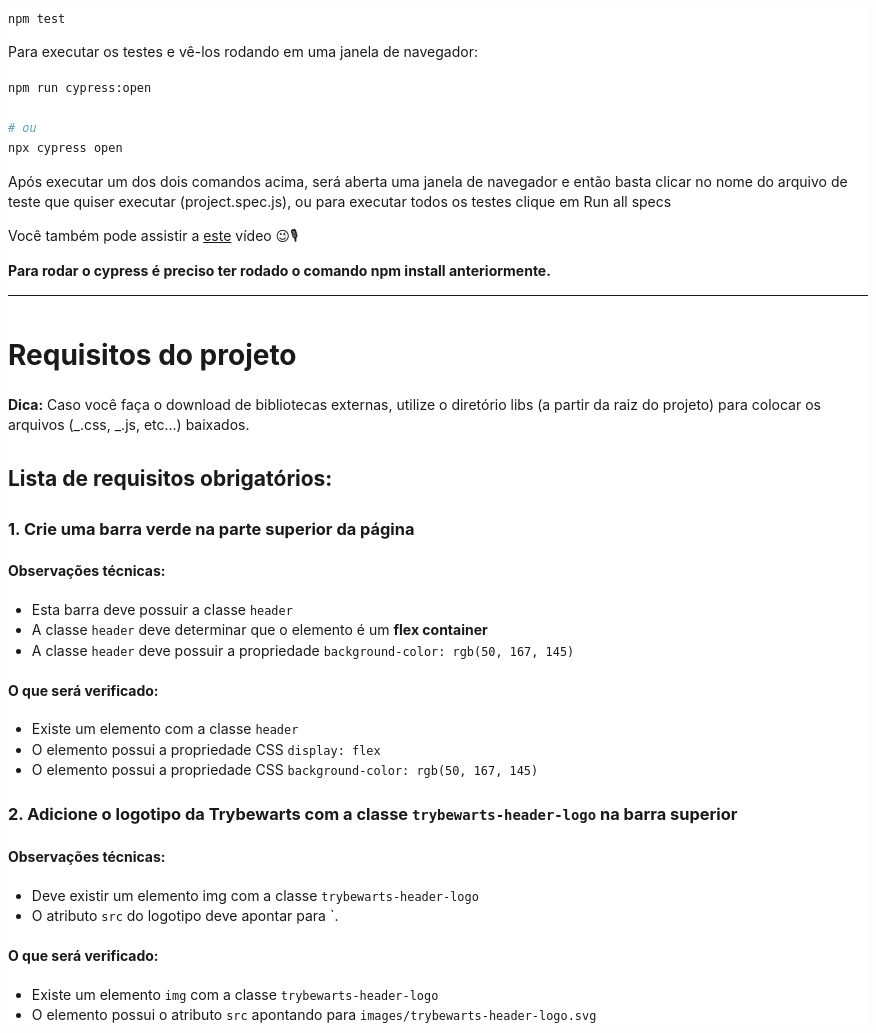 ```bash
npm test
```

Para executar os testes e vê-los rodando em uma janela de navegador:

```bash
npm run cypress:open

# ou
npx cypress open
```

Após executar um dos dois comandos acima, será aberta uma janela de navegador e então basta clicar no nome do arquivo de teste que quiser executar (project.spec.js), ou para executar todos os testes clique em Run all specs

Você também pode assistir a [este](https://vimeo.com/539240375/a116a166b9) vídeo 😉🎙

**Para rodar o cypress é preciso ter rodado o comando npm install anteriormente.**

---

# Requisitos do projeto

**Dica:** Caso você faça o download de bibliotecas externas, utilize o diretório libs (a partir da raiz do projeto) para colocar os arquivos (_.css, _.js, etc...) baixados.

## Lista de requisitos obrigatórios:

### 1. Crie uma barra verde na parte superior da página

#### Observações técnicas:

- Esta barra deve possuir a classe `header`
- A classe `header` deve determinar que o elemento é um **flex container**
- A classe `header` deve possuir a propriedade `background-color: rgb(50, 167, 145)`

#### O que será verificado:

- Existe um elemento com a classe `header`
- O elemento possui a propriedade CSS `display: flex`
- O elemento possui a propriedade CSS `background-color: rgb(50, 167, 145)`

### 2. Adicione o logotipo da Trybewarts com a classe `trybewarts-header-logo` na barra superior

#### Observações técnicas:

- Deve existir um elemento img com a classe `trybewarts-header-logo`
- O atributo `src` do logotipo deve apontar para `.

#### O que será verificado:

- Existe um elemento `img` com a classe `trybewarts-header-logo`
- O elemento possui o atributo `src` apontando para `images/trybewarts-header-logo.svg`
